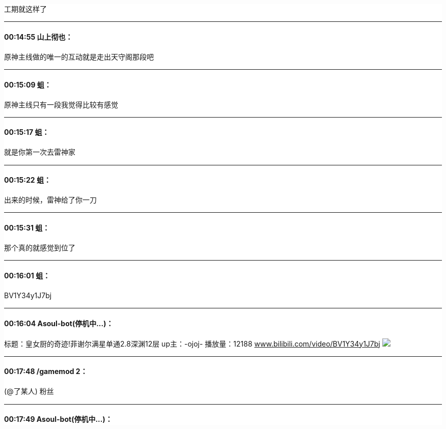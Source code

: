 工期就这样了

*****

#### 00:14:55  山上彻也：

原神主线做的唯一的互动就是走出天守阁那段吧

*****

#### 00:15:09  蛆：

原神主线只有一段我觉得比较有感觉

*****

#### 00:15:17  蛆：

就是你第一次去雷神家

*****

#### 00:15:22  蛆：

出来的时候，雷神给了你一刀

*****

#### 00:15:31  蛆：

那个真的就感觉到位了

*****

#### 00:16:01  蛆：

BV1Y34y1J7bj

*****

#### 00:16:04  Asoul-bot(停机中...)：

标题：皇女厨的奇迹!菲谢尔满星单通2.8深渊12层
up主：-ojoj-
播放量：12188
www.bilibili.com/video/BV1Y34y1J7bj
![](http://gchat.qpic.cn/gchatpic_new/3408592334/3936091261-3130413899-293F26E8BB21BA6BC07337492E8205F1/0?term=2")

*****

#### 00:17:48  /gamemod 2：

(@了某人)  粉丝

*****

#### 00:17:49  Asoul-bot(停机中...)：
